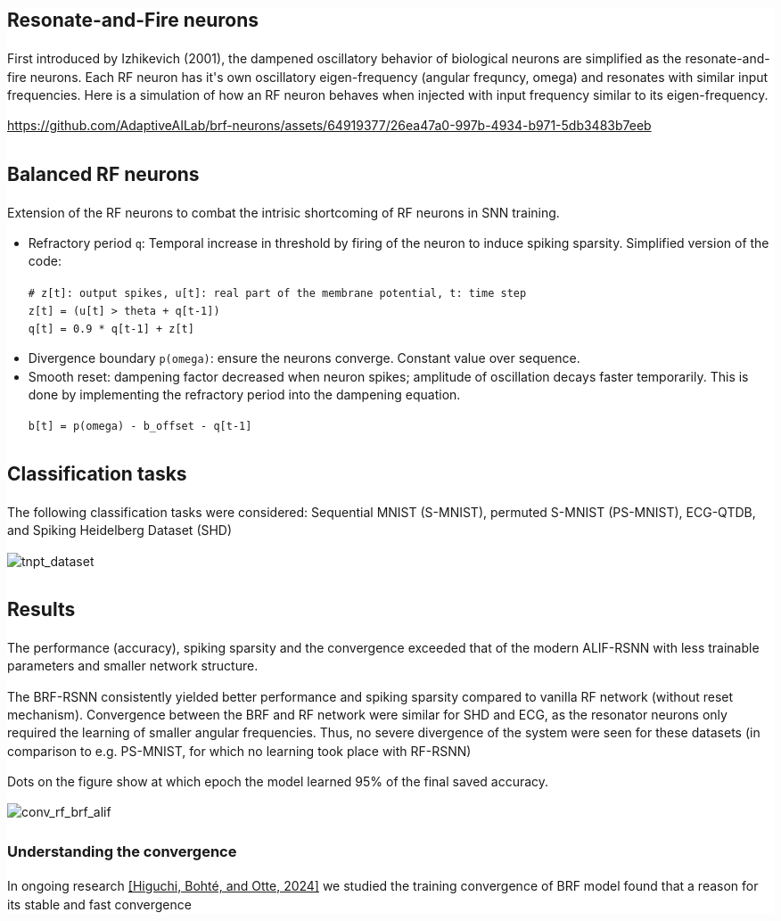 ## Resonate-and-Fire neurons
First introduced by Izhikevich (2001), the dampened oscillatory behavior of biological neurons are simplified as the resonate-and-fire neurons. Each RF neuron has it's own oscillatory eigen-frequency (angular frequncy, omega) and resonates with similar input frequencies. Here is a simulation of how an RF neuron behaves when injected with input frequency similar to its eigen-frequency. 

https://github.com/AdaptiveAILab/brf-neurons/assets/64919377/26ea47a0-997b-4934-b971-5db3483b7eeb

## Balanced RF neurons
Extension of the RF neurons to combat the intrisic shortcoming of RF neurons in SNN training.
- Refractory period `q`: Temporal increase in threshold by firing of the neuron to induce spiking sparsity. Simplified version of the code:
  ````
  # z[t]: output spikes, u[t]: real part of the membrane potential, t: time step
  z[t] = (u[t] > theta + q[t-1])
  q[t] = 0.9 * q[t-1] + z[t]
  ````
- Divergence boundary `p(omega)`: ensure the neurons converge. Constant value over sequence.
- Smooth reset: dampening factor decreased when neuron spikes; amplitude of oscillation decays faster temporarily. This is done by implementing the refractory period into the dampening equation.
  ````
  b[t] = p(omega) - b_offset - q[t-1]
  ````

  
## Classification tasks
The following classification tasks were considered: Sequential MNIST (S-MNIST), permuted S-MNIST (PS-MNIST), ECG-QTDB, and Spiking Heidelberg Dataset (SHD)

![tnpt_dataset](https://github.com/AdaptiveAILab/brf-neurons/assets/64919377/64f003b5-7dfd-44c0-b622-844e5b2067a3)

## Results

The performance (accuracy), spiking sparsity and the convergence exceeded that of the modern ALIF-RSNN with less trainable parameters and smaller network structure.

The BRF-RSNN consistently yielded better performance and spiking sparsity compared to vanilla RF network (without reset mechanism). Convergence between the BRF and RF network were similar for SHD and ECG, as the resonator neurons only required the learning of smaller angular frequencies. Thus, no severe divergence of the system were seen for these datasets (in comparison to e.g. PS-MNIST, for which no learning took place with RF-RSNN)

Dots on the figure show at which epoch the model learned 95% of the final saved accuracy.

![conv_rf_brf_alif](https://github.com/AdaptiveAILab/brf-neurons/assets/64919377/5cb769c9-cac9-4c95-9b6d-2c4bd4380b38)


### Understanding the convergence

In ongoing research [[Higuchi, Bohté, and Otte, 2024]]() we studied the training convergence of BRF model found that a reason for its stable and fast convergence
